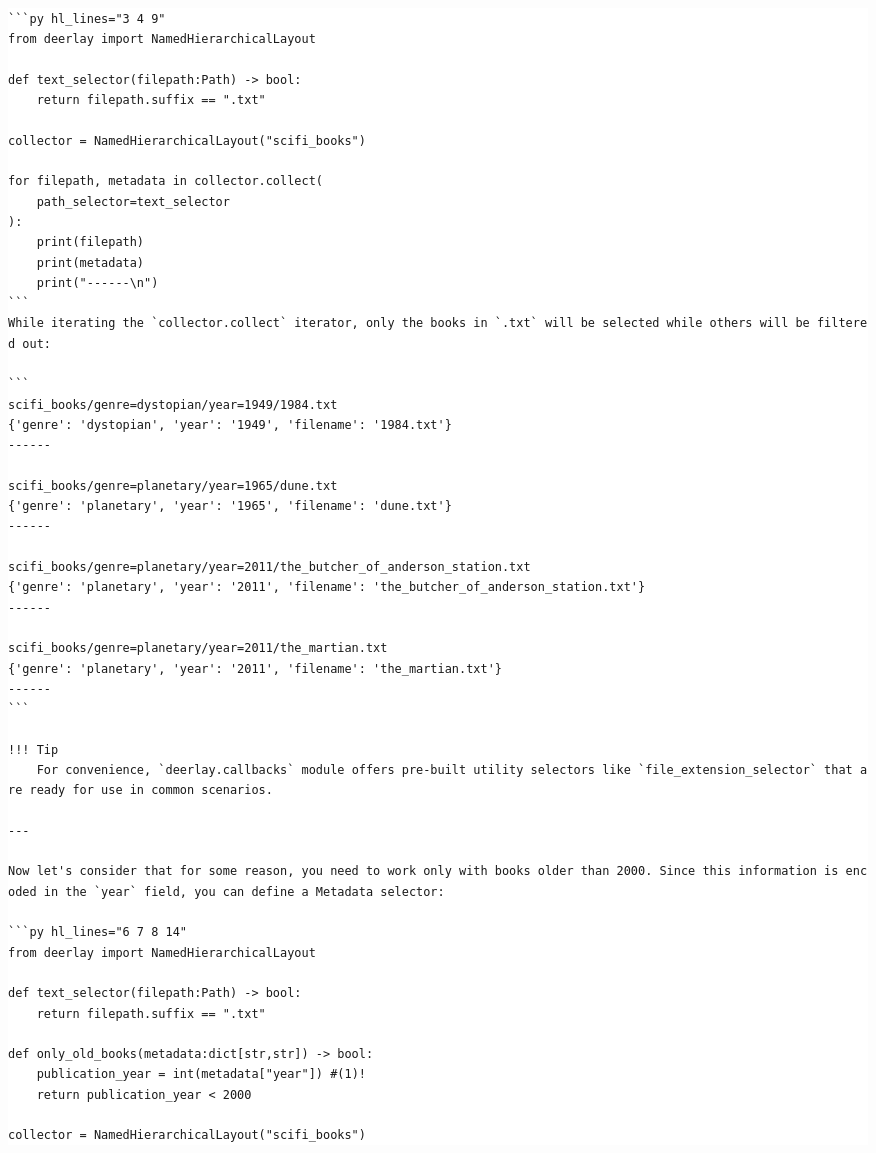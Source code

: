     ```py hl_lines="3 4 9"
    from deerlay import NamedHierarchicalLayout

    def text_selector(filepath:Path) -> bool:
        return filepath.suffix == ".txt"

    collector = NamedHierarchicalLayout("scifi_books")

    for filepath, metadata in collector.collect(
        path_selector=text_selector
    ):
        print(filepath)
        print(metadata)
        print("------\n")
    ```
    While iterating the `collector.collect` iterator, only the books in `.txt` will be selected while others will be filtered out:

    ```
    scifi_books/genre=dystopian/year=1949/1984.txt
    {'genre': 'dystopian', 'year': '1949', 'filename': '1984.txt'}
    ------

    scifi_books/genre=planetary/year=1965/dune.txt
    {'genre': 'planetary', 'year': '1965', 'filename': 'dune.txt'}
    ------

    scifi_books/genre=planetary/year=2011/the_butcher_of_anderson_station.txt
    {'genre': 'planetary', 'year': '2011', 'filename': 'the_butcher_of_anderson_station.txt'}
    ------

    scifi_books/genre=planetary/year=2011/the_martian.txt
    {'genre': 'planetary', 'year': '2011', 'filename': 'the_martian.txt'}
    ------
    ```

    !!! Tip
        For convenience, `deerlay.callbacks` module offers pre-built utility selectors like `file_extension_selector` that are ready for use in common scenarios.

    ---

    Now let's consider that for some reason, you need to work only with books older than 2000. Since this information is encoded in the `year` field, you can define a Metadata selector:

    ```py hl_lines="6 7 8 14"
    from deerlay import NamedHierarchicalLayout

    def text_selector(filepath:Path) -> bool:
        return filepath.suffix == ".txt"

    def only_old_books(metadata:dict[str,str]) -> bool:
        publication_year = int(metadata["year"]) #(1)!
        return publication_year < 2000

    collector = NamedHierarchicalLayout("scifi_books")
